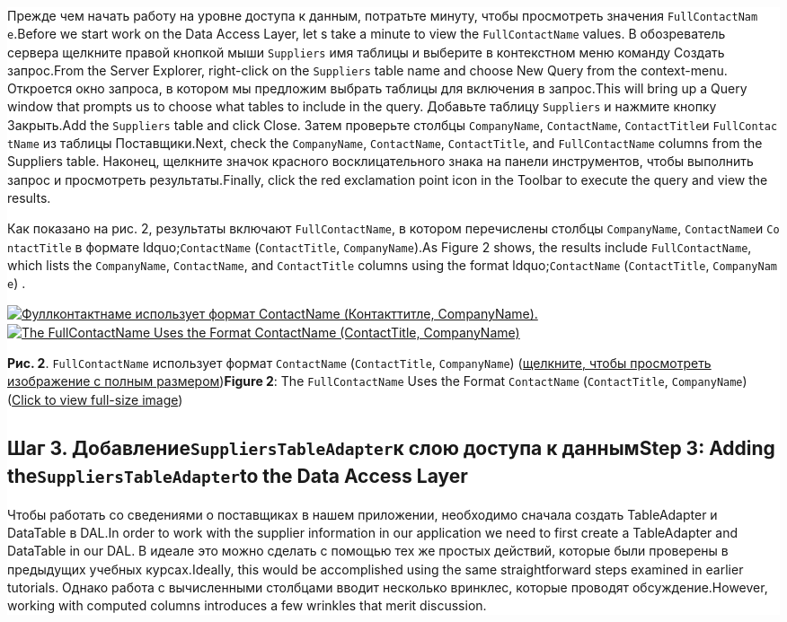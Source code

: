 <span data-ttu-id="8e420-154">Прежде чем начать работу на уровне доступа к данным, потратьте минуту, чтобы просмотреть значения `FullContactName`.</span><span class="sxs-lookup"><span data-stu-id="8e420-154">Before we start work on the Data Access Layer, let s take a minute to view the `FullContactName` values.</span></span> <span data-ttu-id="8e420-155">В обозреватель сервера щелкните правой кнопкой мыши `Suppliers` имя таблицы и выберите в контекстном меню команду Создать запрос.</span><span class="sxs-lookup"><span data-stu-id="8e420-155">From the Server Explorer, right-click on the `Suppliers` table name and choose New Query from the context-menu.</span></span> <span data-ttu-id="8e420-156">Откроется окно запроса, в котором мы предложим выбрать таблицы для включения в запрос.</span><span class="sxs-lookup"><span data-stu-id="8e420-156">This will bring up a Query window that prompts us to choose what tables to include in the query.</span></span> <span data-ttu-id="8e420-157">Добавьте таблицу `Suppliers` и нажмите кнопку Закрыть.</span><span class="sxs-lookup"><span data-stu-id="8e420-157">Add the `Suppliers` table and click Close.</span></span> <span data-ttu-id="8e420-158">Затем проверьте столбцы `CompanyName`, `ContactName`, `ContactTitle`и `FullContactName` из таблицы Поставщики.</span><span class="sxs-lookup"><span data-stu-id="8e420-158">Next, check the `CompanyName`, `ContactName`, `ContactTitle`, and `FullContactName` columns from the Suppliers table.</span></span> <span data-ttu-id="8e420-159">Наконец, щелкните значок красного восклицательного знака на панели инструментов, чтобы выполнить запрос и просмотреть результаты.</span><span class="sxs-lookup"><span data-stu-id="8e420-159">Finally, click the red exclamation point icon in the Toolbar to execute the query and view the results.</span></span>

<span data-ttu-id="8e420-160">Как показано на рис. 2, результаты включают `FullContactName`, в котором перечислены столбцы `CompanyName`, `ContactName`и `ContactTitle` в формате ldquo;`ContactName` (`ContactTitle`, `CompanyName`).</span><span class="sxs-lookup"><span data-stu-id="8e420-160">As Figure 2 shows, the results include `FullContactName`, which lists the `CompanyName`, `ContactName`, and `ContactTitle` columns using the format ldquo;`ContactName` (`ContactTitle`, `CompanyName`) .</span></span>

<span data-ttu-id="8e420-161">[![Фуллконтактнаме использует формат ContactName (Контакттитле, CompanyName).](working-with-computed-columns-cs/_static/image5.png)](working-with-computed-columns-cs/_static/image4.png)</span><span class="sxs-lookup"><span data-stu-id="8e420-161">[![The FullContactName Uses the Format ContactName (ContactTitle, CompanyName)](working-with-computed-columns-cs/_static/image5.png)](working-with-computed-columns-cs/_static/image4.png)</span></span>

<span data-ttu-id="8e420-162">**Рис. 2**. `FullContactName` использует формат `ContactName` (`ContactTitle`, `CompanyName`) ([щелкните, чтобы просмотреть изображение с полным размером](working-with-computed-columns-cs/_static/image6.png))</span><span class="sxs-lookup"><span data-stu-id="8e420-162">**Figure 2**: The `FullContactName` Uses the Format `ContactName` (`ContactTitle`, `CompanyName`) ([Click to view full-size image](working-with-computed-columns-cs/_static/image6.png))</span></span>

## <a name="step-3-adding-thesupplierstableadapterto-the-data-access-layer"></a><span data-ttu-id="8e420-163">Шаг 3. Добавление`SuppliersTableAdapter`к слою доступа к данным</span><span class="sxs-lookup"><span data-stu-id="8e420-163">Step 3: Adding the`SuppliersTableAdapter`to the Data Access Layer</span></span>

<span data-ttu-id="8e420-164">Чтобы работать со сведениями о поставщиках в нашем приложении, необходимо сначала создать TableAdapter и DataTable в DAL.</span><span class="sxs-lookup"><span data-stu-id="8e420-164">In order to work with the supplier information in our application we need to first create a TableAdapter and DataTable in our DAL.</span></span> <span data-ttu-id="8e420-165">В идеале это можно сделать с помощью тех же простых действий, которые были проверены в предыдущих учебных курсах.</span><span class="sxs-lookup"><span data-stu-id="8e420-165">Ideally, this would be accomplished using the same straightforward steps examined in earlier tutorials.</span></span> <span data-ttu-id="8e420-166">Однако работа с вычисленными столбцами вводит несколько вринклес, которые проводят обсуждение.</span><span class="sxs-lookup"><span data-stu-id="8e420-166">However, working with computed columns introduces a few wrinkles that merit discussion.</span></span>
